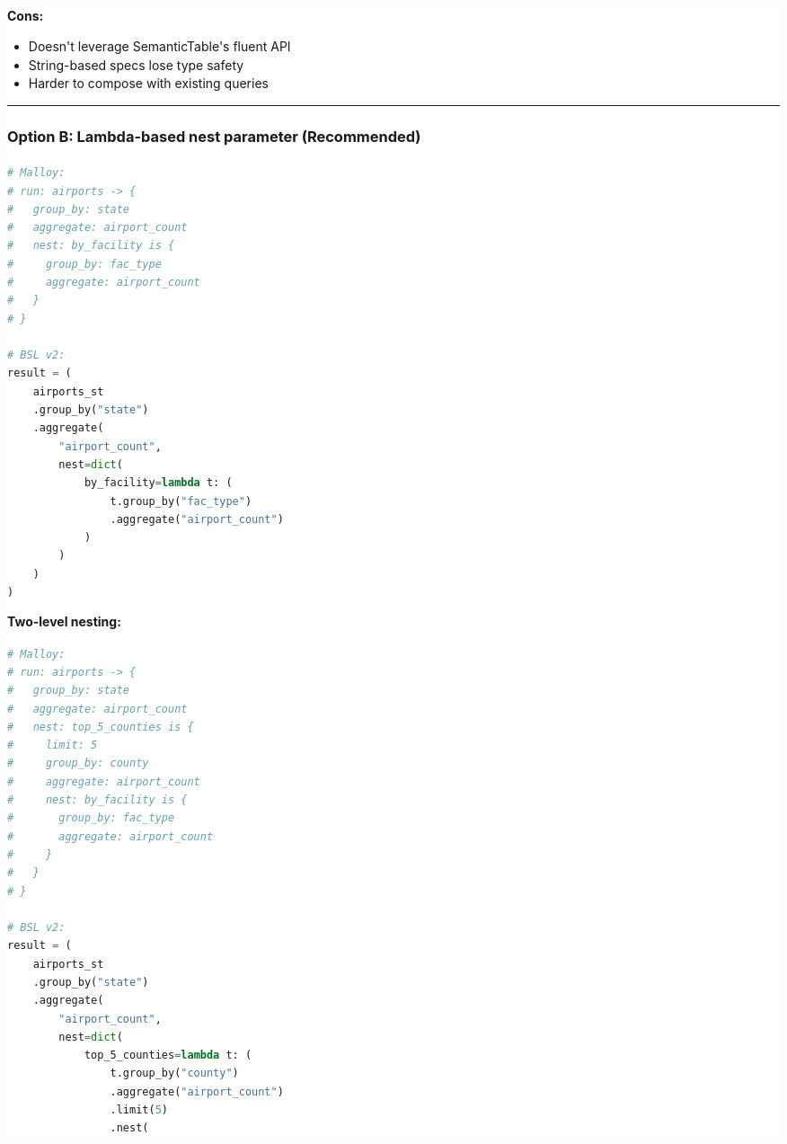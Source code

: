 **Cons:**
- Doesn't leverage SemanticTable's fluent API
- String-based specs lose type safety
- Harder to compose with existing queries

---

### Option B: Lambda-based nest parameter (Recommended)

```python
# Malloy:
# run: airports -> {
#   group_by: state
#   aggregate: airport_count
#   nest: by_facility is {
#     group_by: fac_type
#     aggregate: airport_count
#   }
# }

# BSL v2:
result = (
    airports_st
    .group_by("state")
    .aggregate(
        "airport_count",
        nest=dict(
            by_facility=lambda t: (
                t.group_by("fac_type")
                .aggregate("airport_count")
            )
        )
    )
)
```

**Two-level nesting:**
```python
# Malloy:
# run: airports -> {
#   group_by: state
#   aggregate: airport_count
#   nest: top_5_counties is {
#     limit: 5
#     group_by: county
#     aggregate: airport_count
#     nest: by_facility is {
#       group_by: fac_type
#       aggregate: airport_count
#     }
#   }
# }

# BSL v2:
result = (
    airports_st
    .group_by("state")
    .aggregate(
        "airport_count",
        nest=dict(
            top_5_counties=lambda t: (
                t.group_by("county")
                .aggregate("airport_count")
                .limit(5)
                .nest(
```